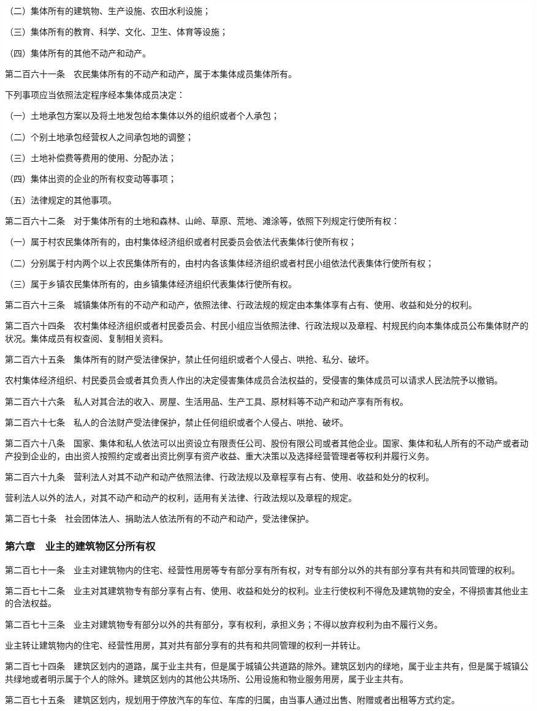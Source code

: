 （二）集体所有的建筑物、生产设施、农田水利设施；

（三）集体所有的教育、科学、文化、卫生、体育等设施；

（四）集体所有的其他不动产和动产。

第二百六十一条  农民集体所有的不动产和动产，属于本集体成员集体所有。

下列事项应当依照法定程序经本集体成员决定：

（一）土地承包方案以及将土地发包给本集体以外的组织或者个人承包；

（二）个别土地承包经营权人之间承包地的调整；

（三）土地补偿费等费用的使用、分配办法；

（四）集体出资的企业的所有权变动等事项；

（五）法律规定的其他事项。

第二百六十二条  对于集体所有的土地和森林、山岭、草原、荒地、滩涂等，依照下列规定行使所有权：

（一）属于村农民集体所有的，由村集体经济组织或者村民委员会依法代表集体行使所有权；

（二）分别属于村内两个以上农民集体所有的，由村内各该集体经济组织或者村民小组依法代表集体行使所有权；

（三）属于乡镇农民集体所有的，由乡镇集体经济组织代表集体行使所有权。

第二百六十三条  城镇集体所有的不动产和动产，依照法律、行政法规的规定由本集体享有占有、使用、收益和处分的权利。

第二百六十四条  农村集体经济组织或者村民委员会、村民小组应当依照法律、行政法规以及章程、村规民约向本集体成员公布集体财产的状况。集体成员有权查阅、复制相关资料。

第二百六十五条  集体所有的财产受法律保护，禁止任何组织或者个人侵占、哄抢、私分、破坏。

农村集体经济组织、村民委员会或者其负责人作出的决定侵害集体成员合法权益的，受侵害的集体成员可以请求人民法院予以撤销。

第二百六十六条  私人对其合法的收入、房屋、生活用品、生产工具、原材料等不动产和动产享有所有权。

第二百六十七条  私人的合法财产受法律保护，禁止任何组织或者个人侵占、哄抢、破坏。

第二百六十八条  国家、集体和私人依法可以出资设立有限责任公司、股份有限公司或者其他企业。国家、集体和私人所有的不动产或者动产投到企业的，由出资人按照约定或者出资比例享有资产收益、重大决策以及选择经营管理者等权利并履行义务。

第二百六十九条  营利法人对其不动产和动产依照法律、行政法规以及章程享有占有、使用、收益和处分的权利。

营利法人以外的法人，对其不动产和动产的权利，适用有关法律、行政法规以及章程的规定。

第二百七十条  社会团体法人、捐助法人依法所有的不动产和动产，受法律保护。

 

### 第六章  业主的建筑物区分所有权

第二百七十一条  业主对建筑物内的住宅、经营性用房等专有部分享有所有权，对专有部分以外的共有部分享有共有和共同管理的权利。

第二百七十二条  业主对其建筑物专有部分享有占有、使用、收益和处分的权利。业主行使权利不得危及建筑物的安全，不得损害其他业主的合法权益。

第二百七十三条  业主对建筑物专有部分以外的共有部分，享有权利，承担义务；不得以放弃权利为由不履行义务。

业主转让建筑物内的住宅、经营性用房，其对共有部分享有的共有和共同管理的权利一并转让。

第二百七十四条  建筑区划内的道路，属于业主共有，但是属于城镇公共道路的除外。建筑区划内的绿地，属于业主共有，但是属于城镇公共绿地或者明示属于个人的除外。建筑区划内的其他公共场所、公用设施和物业服务用房，属于业主共有。

第二百七十五条  建筑区划内，规划用于停放汽车的车位、车库的归属，由当事人通过出售、附赠或者出租等方式约定。
